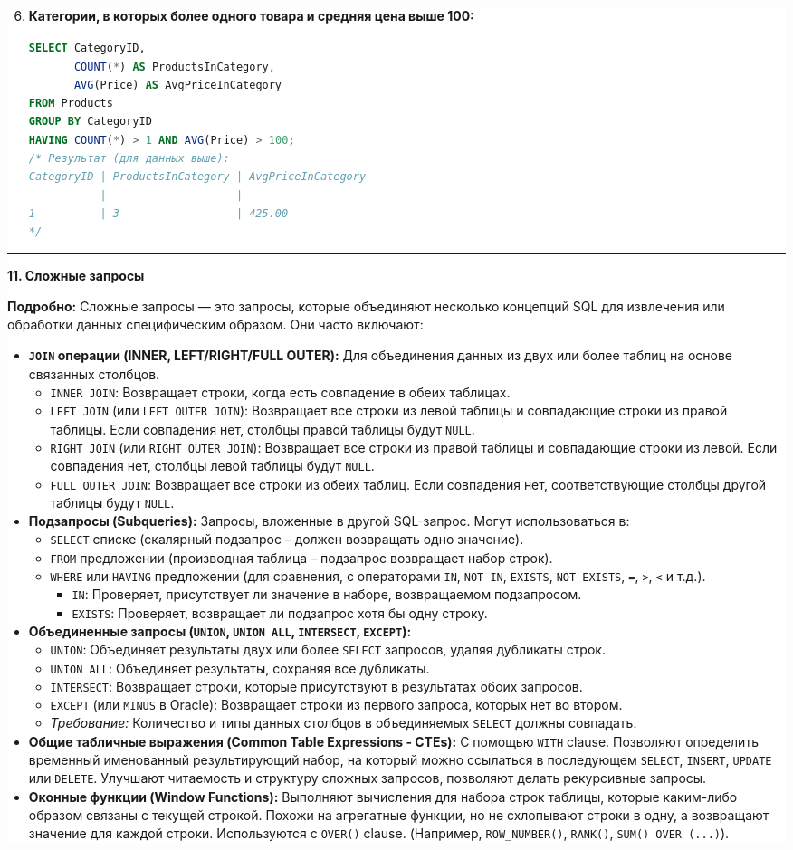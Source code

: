 6.  **Категории, в которых более одного товара и средняя цена выше 100:**
    ```sql
    SELECT CategoryID,
           COUNT(*) AS ProductsInCategory,
           AVG(Price) AS AvgPriceInCategory
    FROM Products
    GROUP BY CategoryID
    HAVING COUNT(*) > 1 AND AVG(Price) > 100;
    /* Результат (для данных выше):
    CategoryID | ProductsInCategory | AvgPriceInCategory
    -----------|--------------------|-------------------
    1          | 3                  | 425.00
    */
    ```

---

**11. Сложные запросы**

**Подробно:**
Сложные запросы — это запросы, которые объединяют несколько концепций SQL для извлечения или обработки данных специфическим образом. Они часто включают:
*   **`JOIN` операции (INNER, LEFT/RIGHT/FULL OUTER):** Для объединения данных из двух или более таблиц на основе связанных столбцов.
    *   `INNER JOIN`: Возвращает строки, когда есть совпадение в обеих таблицах.
    *   `LEFT JOIN` (или `LEFT OUTER JOIN`): Возвращает все строки из левой таблицы и совпадающие строки из правой таблицы. Если совпадения нет, столбцы правой таблицы будут `NULL`.
    *   `RIGHT JOIN` (или `RIGHT OUTER JOIN`): Возвращает все строки из правой таблицы и совпадающие строки из левой. Если совпадения нет, столбцы левой таблицы будут `NULL`.
    *   `FULL OUTER JOIN`: Возвращает все строки из обеих таблиц. Если совпадения нет, соответствующие столбцы другой таблицы будут `NULL`.
*   **Подзапросы (Subqueries):** Запросы, вложенные в другой SQL-запрос. Могут использоваться в:
    *   `SELECT` списке (скалярный подзапрос – должен возвращать одно значение).
    *   `FROM` предложении (производная таблица – подзапрос возвращает набор строк).
    *   `WHERE` или `HAVING` предложении (для сравнения, с операторами `IN`, `NOT IN`, `EXISTS`, `NOT EXISTS`, `=`, `>`, `<` и т.д.).
        *   `IN`: Проверяет, присутствует ли значение в наборе, возвращаемом подзапросом.
        *   `EXISTS`: Проверяет, возвращает ли подзапрос хотя бы одну строку.
*   **Объединенные запросы (`UNION`, `UNION ALL`, `INTERSECT`, `EXCEPT`):**
    *   `UNION`: Объединяет результаты двух или более `SELECT` запросов, удаляя дубликаты строк.
    *   `UNION ALL`: Объединяет результаты, сохраняя все дубликаты.
    *   `INTERSECT`: Возвращает строки, которые присутствуют в результатах обоих запросов.
    *   `EXCEPT` (или `MINUS` в Oracle): Возвращает строки из первого запроса, которых нет во втором.
    *   *Требование:* Количество и типы данных столбцов в объединяемых `SELECT` должны совпадать.
*   **Общие табличные выражения (Common Table Expressions - CTEs):** С помощью `WITH` clause. Позволяют определить временный именованный результирующий набор, на который можно ссылаться в последующем `SELECT`, `INSERT`, `UPDATE` или `DELETE`. Улучшают читаемость и структуру сложных запросов, позволяют делать рекурсивные запросы.
*   **Оконные функции (Window Functions):** Выполняют вычисления для набора строк таблицы, которые каким-либо образом связаны с текущей строкой. Похожи на агрегатные функции, но не схлопывают строки в одну, а возвращают значение для каждой строки. Используются с `OVER()` clause. (Например, `ROW_NUMBER()`, `RANK()`, `SUM() OVER (...)`).
